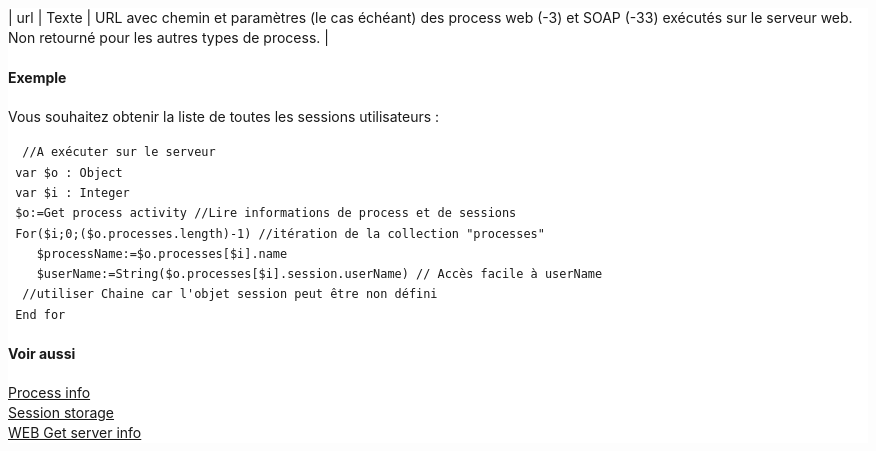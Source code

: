 | url        | Texte       | URL avec chemin et paramètres (le cas échéant) des process web (-3) et SOAP (-33) exécutés sur le serveur web. Non retourné pour les autres types de process.
|

#### Exemple 

Vous souhaitez obtenir la liste de toutes les sessions utilisateurs :  
  
```4d
  //A exécuter sur le serveur
 var $o : Object
 var $i : Integer
 $o:=Get process activity //Lire informations de process et de sessions
 For($i;0;($o.processes.length)-1) //itération de la collection "processes"
    $processName:=$o.processes[$i].name
    $userName:=String($o.processes[$i].session.userName) // Accès facile à userName
  //utiliser Chaine car l'objet session peut être non défini
 End for
```

#### Voir aussi 

[Process info](../commands/process-info.md)  
[Session storage](session-storage.md)  
[WEB Get server info](web-get-server-info.md)  
